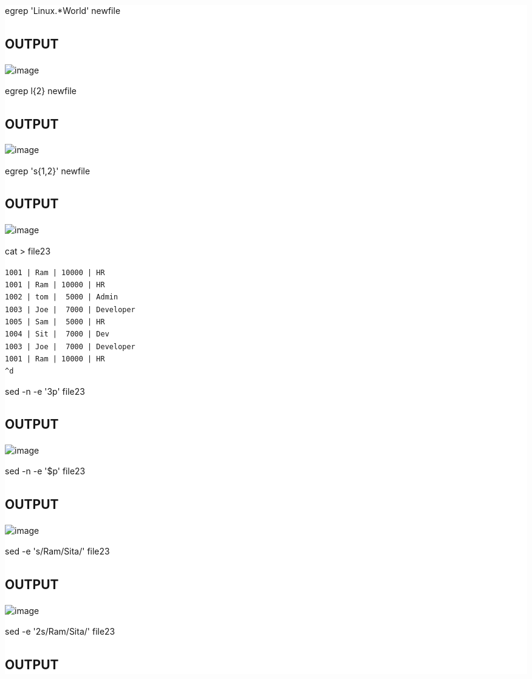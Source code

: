 
egrep 'Linux.*World' newfile 
## OUTPUT
![image](https://github.com/user-attachments/assets/98313656-2416-4120-918b-5e24b097d37b)


egrep l{2} newfile
## OUTPUT

![image](https://github.com/user-attachments/assets/ec45457c-511a-49b1-ac8f-1f1f5c13917a)


egrep 's{1,2}' newfile
## OUTPUT 
![image](https://github.com/user-attachments/assets/977a24f7-9f53-47af-8e03-4f3daff0dec2)


cat > file23
```
1001 | Ram | 10000 | HR
1001 | Ram | 10000 | HR
1002 | tom |  5000 | Admin
1003 | Joe |  7000 | Developer
1005 | Sam |  5000 | HR
1004 | Sit |  7000 | Dev
1003 | Joe |  7000 | Developer
1001 | Ram | 10000 | HR
^d
```


sed -n -e '3p' file23
## OUTPUT
![image](https://github.com/user-attachments/assets/7b3b811b-6922-46c5-b0a0-3add380701c8)



sed -n -e '$p' file23
## OUTPUT

![image](https://github.com/user-attachments/assets/52380905-d782-4518-8e35-4e63287bd04f)


sed  -e 's/Ram/Sita/' file23
## OUTPUT

![image](https://github.com/user-attachments/assets/73979d4e-0d5f-429d-bc2c-8f6668e4f954)


sed  -e '2s/Ram/Sita/' file23
## OUTPUT
